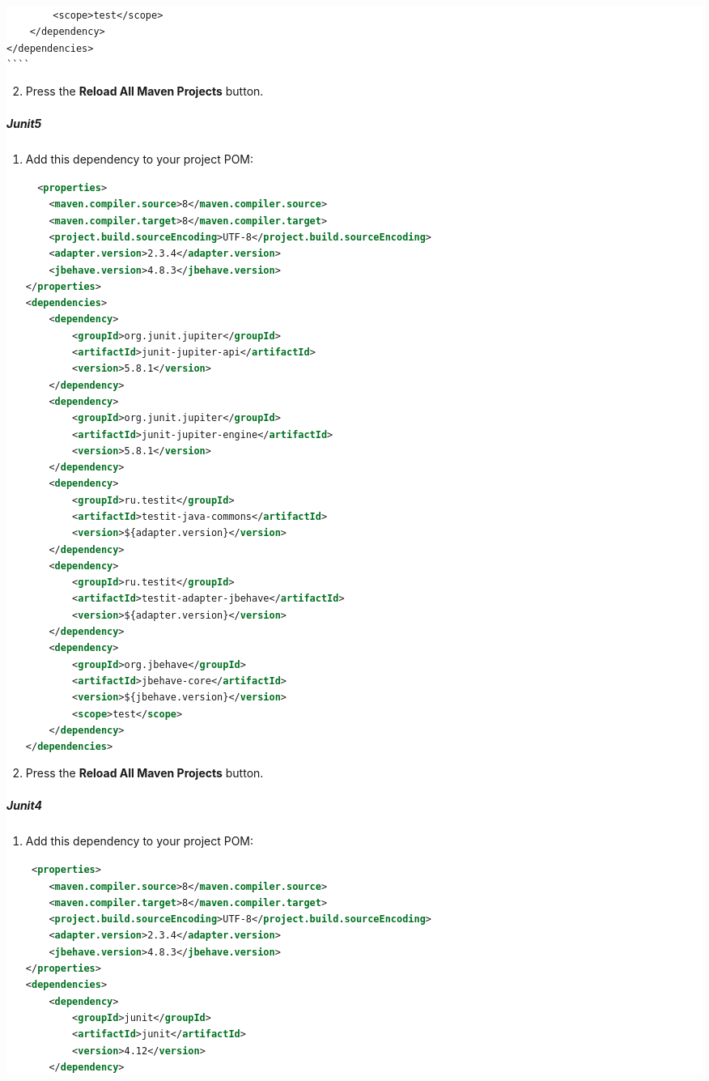             <scope>test</scope>
        </dependency>
    </dependencies>
    ````
2. Press the **Reload All Maven Projects** button.

##### Junit5

1. Add this dependency to your project POM:
    ````xml
      <properties>
        <maven.compiler.source>8</maven.compiler.source>
        <maven.compiler.target>8</maven.compiler.target>
        <project.build.sourceEncoding>UTF-8</project.build.sourceEncoding>
        <adapter.version>2.3.4</adapter.version>
        <jbehave.version>4.8.3</jbehave.version>
    </properties>
    <dependencies>
        <dependency>
            <groupId>org.junit.jupiter</groupId>
            <artifactId>junit-jupiter-api</artifactId>
            <version>5.8.1</version>
        </dependency>
        <dependency>
            <groupId>org.junit.jupiter</groupId>
            <artifactId>junit-jupiter-engine</artifactId>
            <version>5.8.1</version>
        </dependency>
        <dependency>
            <groupId>ru.testit</groupId>
            <artifactId>testit-java-commons</artifactId>
            <version>${adapter.version}</version>
        </dependency>
        <dependency>
            <groupId>ru.testit</groupId>
            <artifactId>testit-adapter-jbehave</artifactId>
            <version>${adapter.version}</version>
        </dependency>
        <dependency>
            <groupId>org.jbehave</groupId>
            <artifactId>jbehave-core</artifactId>
            <version>${jbehave.version}</version>
            <scope>test</scope>
        </dependency>
    </dependencies>
    ````
2. Press the **Reload All Maven Projects** button.

##### Junit4

1. Add this dependency to your project POM:
    ````xml
     <properties>
        <maven.compiler.source>8</maven.compiler.source>
        <maven.compiler.target>8</maven.compiler.target>
        <project.build.sourceEncoding>UTF-8</project.build.sourceEncoding>
        <adapter.version>2.3.4</adapter.version>
        <jbehave.version>4.8.3</jbehave.version>
    </properties>
    <dependencies>
        <dependency>
            <groupId>junit</groupId>
            <artifactId>junit</artifactId>
            <version>4.12</version>
        </dependency>